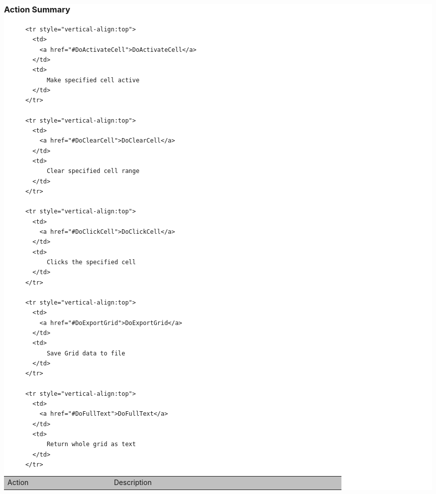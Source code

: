 
	
	
	
### Action Summary

<table styleclass="Default" style="cell-padding:2px; border-width:0px; border-spacing:0px; border-collapse:collapse; cell-border-width:1px; border-color:#c0c0c0; border-style:solid;">
		  <tr style="vertical-align:top">
			<td  style="width:200px; background-color:#c0c0c0;">
			  Action
			</td>
			<td style="width:450px; background-color:#c0c0c0;">
			  Description
			</td>
		  </tr>
		 
		  <tr style="vertical-align:top">
			<td>
			  <a href="#DoActivateCell">DoActivateCell</a>
			</td>
			<td>
				Make specified cell active
			</td>
		  </tr>
		
		  <tr style="vertical-align:top">
			<td>
			  <a href="#DoClearCell">DoClearCell</a>
			</td>
			<td>
				Clear specified cell range
			</td>
		  </tr>
		
		  <tr style="vertical-align:top">
			<td>
			  <a href="#DoClickCell">DoClickCell</a>
			</td>
			<td>
				Clicks the specified cell
			</td>
		  </tr>
		
		  <tr style="vertical-align:top">
			<td>
			  <a href="#DoExportGrid">DoExportGrid</a>
			</td>
			<td>
				Save Grid data to file
			</td>
		  </tr>
		
		  <tr style="vertical-align:top">
			<td>
			  <a href="#DoFullText">DoFullText</a>
			</td>
			<td>
				Return whole grid as text
			</td>
		  </tr>
		